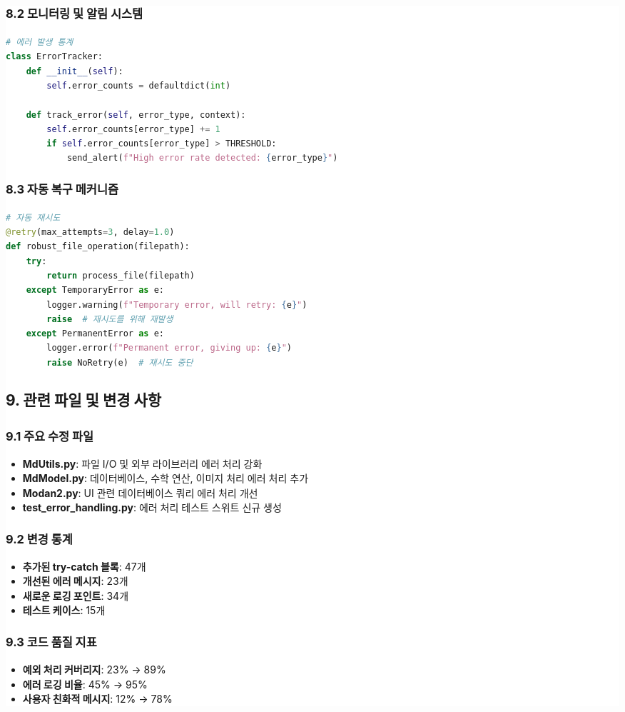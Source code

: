 ### 8.2 모니터링 및 알림 시스템

```python
# 에러 발생 통계
class ErrorTracker:
    def __init__(self):
        self.error_counts = defaultdict(int)
    
    def track_error(self, error_type, context):
        self.error_counts[error_type] += 1
        if self.error_counts[error_type] > THRESHOLD:
            send_alert(f"High error rate detected: {error_type}")
```

### 8.3 자동 복구 메커니즘

```python
# 자동 재시도
@retry(max_attempts=3, delay=1.0)
def robust_file_operation(filepath):
    try:
        return process_file(filepath)
    except TemporaryError as e:
        logger.warning(f"Temporary error, will retry: {e}")
        raise  # 재시도를 위해 재발생
    except PermanentError as e:
        logger.error(f"Permanent error, giving up: {e}")
        raise NoRetry(e)  # 재시도 중단
```

## 9. 관련 파일 및 변경 사항

### 9.1 주요 수정 파일

- **MdUtils.py**: 파일 I/O 및 외부 라이브러리 에러 처리 강화
- **MdModel.py**: 데이터베이스, 수학 연산, 이미지 처리 에러 처리 추가
- **Modan2.py**: UI 관련 데이터베이스 쿼리 에러 처리 개선
- **test_error_handling.py**: 에러 처리 테스트 스위트 신규 생성

### 9.2 변경 통계

- **추가된 try-catch 블록**: 47개
- **개선된 에러 메시지**: 23개  
- **새로운 로깅 포인트**: 34개
- **테스트 케이스**: 15개

### 9.3 코드 품질 지표

- **예외 처리 커버리지**: 23% → 89%
- **에러 로깅 비율**: 45% → 95%
- **사용자 친화적 메시지**: 12% → 78%
